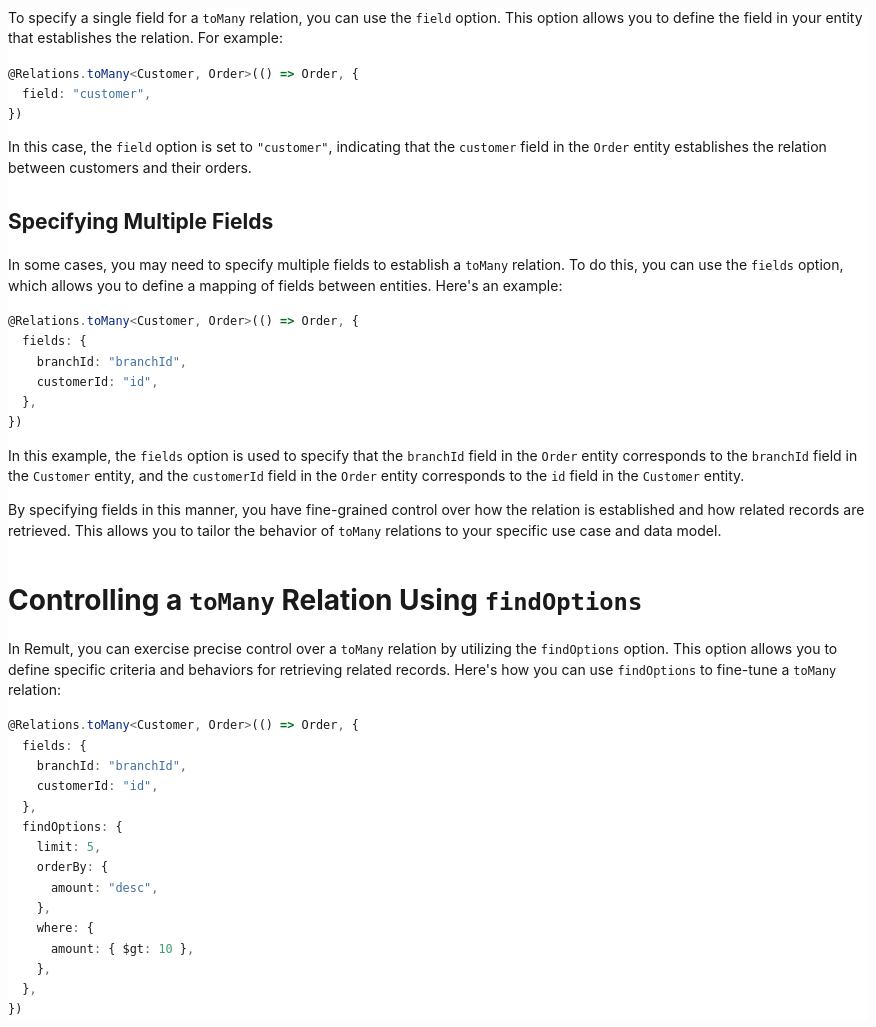 To specify a single field for a `toMany` relation, you can use the `field` option. This option allows you to define the field in your entity that establishes the relation. For example:

```typescript
@Relations.toMany<Customer, Order>(() => Order, {
  field: "customer",
})
```

In this case, the `field` option is set to `"customer"`, indicating that the `customer` field in the `Order` entity establishes the relation between customers and their orders.

## Specifying Multiple Fields

In some cases, you may need to specify multiple fields to establish a `toMany` relation. To do this, you can use the `fields` option, which allows you to define a mapping of fields between entities. Here's an example:

```typescript
@Relations.toMany<Customer, Order>(() => Order, {
  fields: {
    branchId: "branchId",
    customerId: "id",
  },
})
```

In this example, the `fields` option is used to specify that the `branchId` field in the `Order` entity corresponds to the `branchId` field in the `Customer` entity, and the `customerId` field in the `Order` entity corresponds to the `id` field in the `Customer` entity.

By specifying fields in this manner, you have fine-grained control over how the relation is established and how related records are retrieved. This allows you to tailor the behavior of `toMany` relations to your specific use case and data model.

# Controlling a `toMany` Relation Using `findOptions`

In Remult, you can exercise precise control over a `toMany` relation by utilizing the `findOptions` option. This option allows you to define specific criteria and behaviors for retrieving related records. Here's how you can use `findOptions` to fine-tune a `toMany` relation:

```typescript
@Relations.toMany<Customer, Order>(() => Order, {
  fields: {
    branchId: "branchId",
    customerId: "id",
  },
  findOptions: {
    limit: 5,
    orderBy: {
      amount: "desc",
    },
    where: {
      amount: { $gt: 10 },
    },
  },
})
```
